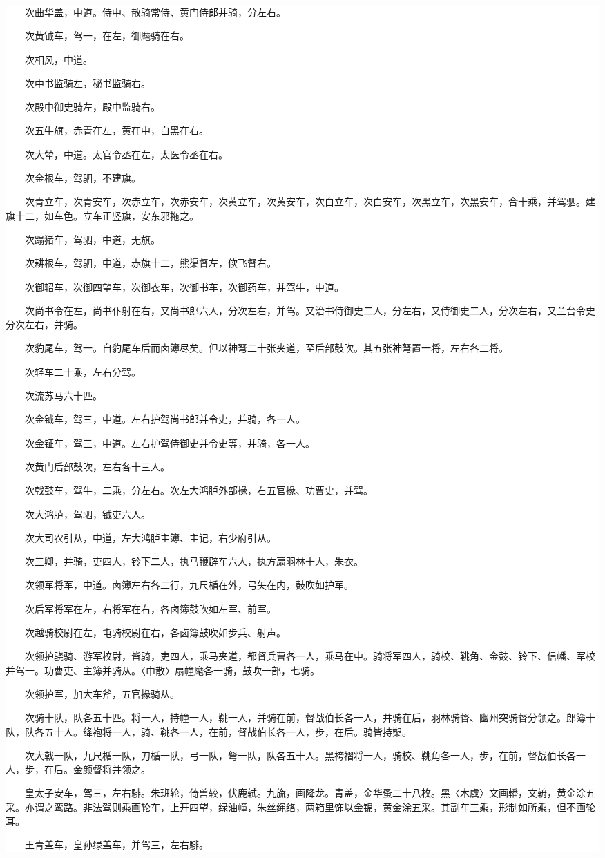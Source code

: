 　　次曲华盖，中道。侍中、散骑常侍、黄门侍郎并骑，分左右。

　　次黄钺车，驾一，在左，御麾骑在右。

　　次相风，中道。

　　次中书监骑左，秘书监骑右。

　　次殿中御史骑左，殿中监骑右。

　　次五牛旗，赤青在左，黄在中，白黑在右。

　　次大辇，中道。太官令丞在左，太医令丞在右。

　　次金根车，驾驷，不建旗。

　　次青立车，次青安车，次赤立车，次赤安车，次黄立车，次黄安车，次白立车，次白安车，次黑立车，次黑安车，合十乘，并驾驷。建旗十二，如车色。立车正竖旗，安东邪拖之。

　　次蹋猪车，驾驷，中道，无旗。

　　次耕根车，驾驷，中道，赤旗十二，熊渠督左，佽飞督右。

　　次御轺车，次御四望车，次御衣车，次御书车，次御药车，并驾牛，中道。

　　次尚书令在左，尚书仆射在右，又尚书郎六人，分次左右，并驾。又治书侍御史二人，分左右，又侍御史二人，分次左右，又兰台令史分次左右，并骑。

　　次豹尾车，驾一。自豹尾车后而卤簿尽矣。但以神弩二十张夹道，至后部鼓吹。其五张神弩置一将，左右各二将。

　　次轻车二十乘，左右分驾。

　　次流苏马六十匹。

　　次金钺车，驾三，中道。左右护驾尚书郎并令史，并骑，各一人。

　　次金钲车，驾三，中道。左右护驾侍御史并令史等，并骑，各一人。

　　次黄门后部鼓吹，左右各十三人。

　　次戟鼓车，驾牛，二乘，分左右。次左大鸿胪外部掾，右五官掾、功曹史，并驾。

　　次大鸿胪，驾驷，钺吏六人。

　　次大司农引从，中道，左大鸿胪主簿、主记，右少府引从。

　　次三卿，并骑，吏四人，铃下二人，执马鞭辟车六人，执方扇羽林十人，朱衣。

　　次领军将军，中道。卤簿左右各二行，九尺楯在外，弓矢在内，鼓吹如护军。

　　次后军将军在左，右将军在右，各卤簿鼓吹如左军、前军。

　　次越骑校尉在左，屯骑校尉在右，各卤簿鼓吹如步兵、射声。

　　次领护骁骑、游军校尉，皆骑，吏四人，乘马夹道，都督兵曹各一人，乘马在中。骑将军四人，骑校、鞉角、金鼓、铃下、信幡、军校并驾一。功曹吏、主簿并骑从。〈巾散〉扇幢麾各一骑，鼓吹一部，七骑。

　　次领护军，加大车斧，五官掾骑从。

　　次骑十队，队各五十匹。将一人，持幢一人，鞉一人，并骑在前，督战伯长各一人，并骑在后，羽林骑督、幽州突骑督分领之。郎簿十队，队各五十人。绛袍将一人，骑、鞉各一人，在前，督战伯长各一人，步，在后。骑皆持槊。

　　次大戟一队，九尺楯一队，刀楯一队，弓一队，弩一队，队各五十人。黑袴褶将一人，骑校、鞉角各一人，步，在前，督战伯长各一人，步，在后。金颜督将并领之。

　　皇太子安车，驾三，左右騑。朱班轮，倚兽较，伏鹿轼。九旒，画降龙。青盖，金华蚤二十八枚。黑〈木虡〉文画轓，文辀，黄金涂五采。亦谓之鸾路。非法驾则乘画轮车，上开四望，绿油幢，朱丝绳络，两箱里饰以金锦，黄金涂五采。其副车三乘，形制如所乘，但不画轮耳。

　　王青盖车，皇孙绿盖车，并驾三，左右騑。
